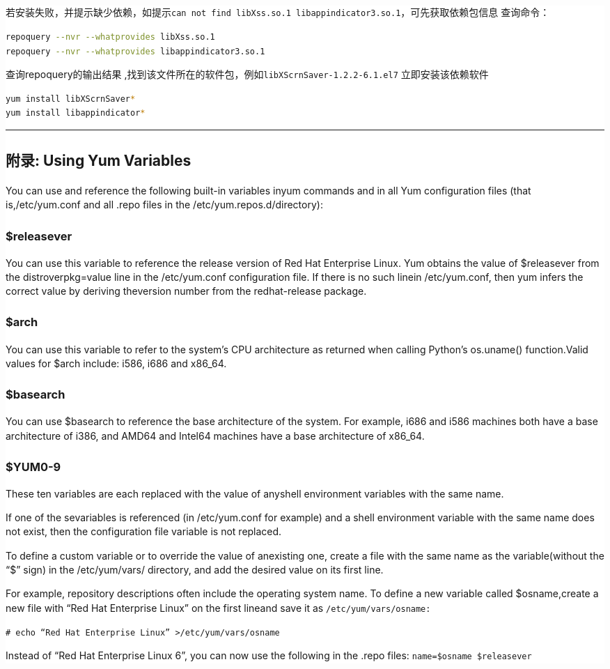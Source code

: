若安装失败，并提示缺少依赖，如提示`can not find libXss.so.1 libappindicator3.so.1`，可先获取依赖包信息 查询命令：

``` sh
repoquery --nvr --whatprovides libXss.so.1
repoquery --nvr --whatprovides libappindicator3.so.1
```

查询repoquery的输出结果 ,找到该文件所在的软件包，例如`libXScrnSaver-1.2.2-6.1.el7`
立即安装该依赖软件

``` bash
yum install libXScrnSaver*
yum install libappindicator*
```

---

## 附录: Using Yum Variables

You can use and reference the following built-in variables inyum commands and in all Yum configuration files (that is,/etc/yum.conf and all .repo files in the /etc/yum.repos.d/directory):

### $releasever

You can use this variable to reference the release version of Red Hat Enterprise Linux. Yum obtains the value of $releasever from the distroverpkg=value line in the /etc/yum.conf configuration file.
If there is no such linein /etc/yum.conf, then yum infers the correct value by deriving theversion number from the redhat-release package.

### $arch

You can use this variable to refer to the system’s CPU architecture as returned when calling Python’s os.uname() function.Valid values for $arch include: i586, i686 and x86_64.

### $basearch

You can use $basearch to reference the base architecture of the system.
For example, i686 and i586 machines both have a base architecture of i386, and AMD64 and Intel64 machines have a base architecture of x86_64.

### $YUM0-9

These ten variables are each replaced with the value of anyshell environment variables with the same name.

If one of the sevariables is referenced (in /etc/yum.conf for example) and a shell environment variable with the same name does not exist, then the configuration file variable is not replaced.

To define a custom variable or to override the value of anexisting one, create a file with the same name as the variable(without the “$” sign) in the /etc/yum/vars/ directory, and add the desired value on its first line.

For example, repository descriptions often include the operating system name. To define a new variable called $osname,create a new file with “Red Hat Enterprise Linux” on the first lineand save it as `/etc/yum/vars/osname:`

`# echo “Red Hat Enterprise Linux” >/etc/yum/vars/osname`

Instead of “Red Hat Enterprise Linux 6”, you can now use the following in the .repo files: `name=$osname $releasever`
